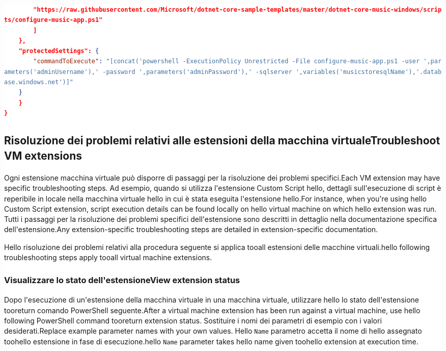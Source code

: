 ```json
        "https://raw.githubusercontent.com/Microsoft/dotnet-core-sample-templates/master/dotnet-core-music-windows/scripts/configure-music-app.ps1"
        ]
    },
    "protectedSettings": {
        "commandToExecute": "[concat('powershell -ExecutionPolicy Unrestricted -File configure-music-app.ps1 -user ',parameters('adminUsername'),' -password ',parameters('adminPassword'),' -sqlserver ',variables('musicstoresqlName'),'.database.windows.net')]"
    }
    }
}
```

## <a name="troubleshoot-vm-extensions"></a><span data-ttu-id="b59d0-176">Risoluzione dei problemi relativi alle estensioni della macchina virtuale</span><span class="sxs-lookup"><span data-stu-id="b59d0-176">Troubleshoot VM extensions</span></span>

<span data-ttu-id="b59d0-177">Ogni estensione macchina virtuale può disporre di passaggi per la risoluzione dei problemi specifici.</span><span class="sxs-lookup"><span data-stu-id="b59d0-177">Each VM extension may have specific troubleshooting steps.</span></span> <span data-ttu-id="b59d0-178">Ad esempio, quando si utilizza l'estensione Custom Script hello, dettagli sull'esecuzione di script è reperibile in locale nella macchina virtuale hello in cui è stata eseguita l'estensione hello.</span><span class="sxs-lookup"><span data-stu-id="b59d0-178">For instance, when you're using hello Custom Script extension, script execution details can be found locally on hello virtual machine on which hello extension was run.</span></span> <span data-ttu-id="b59d0-179">Tutti i passaggi per la risoluzione dei problemi specifici dell'estensione sono descritti in dettaglio nella documentazione specifica dell'estensione.</span><span class="sxs-lookup"><span data-stu-id="b59d0-179">Any extension-specific troubleshooting steps are detailed in extension-specific documentation.</span></span>

<span data-ttu-id="b59d0-180">Hello risoluzione dei problemi relativi alla procedura seguente si applica tooall estensioni delle macchine virtuali.</span><span class="sxs-lookup"><span data-stu-id="b59d0-180">hello following troubleshooting steps apply tooall virtual machine extensions.</span></span>

### <a name="view-extension-status"></a><span data-ttu-id="b59d0-181">Visualizzare lo stato dell'estensione</span><span class="sxs-lookup"><span data-stu-id="b59d0-181">View extension status</span></span>

<span data-ttu-id="b59d0-182">Dopo l'esecuzione di un'estensione della macchina virtuale in una macchina virtuale, utilizzare hello lo stato dell'estensione tooreturn comando PowerShell seguente.</span><span class="sxs-lookup"><span data-stu-id="b59d0-182">After a virtual machine extension has been run against a virtual machine, use hello following PowerShell command tooreturn extension status.</span></span> <span data-ttu-id="b59d0-183">Sostituire i nomi dei parametri di esempio con i valori desiderati.</span><span class="sxs-lookup"><span data-stu-id="b59d0-183">Replace example parameter names with your own values.</span></span> <span data-ttu-id="b59d0-184">Hello `Name` parametro accetta il nome di hello assegnato toohello estensione in fase di esecuzione.</span><span class="sxs-lookup"><span data-stu-id="b59d0-184">hello `Name` parameter takes hello name given toohello extension at execution time.</span></span>
